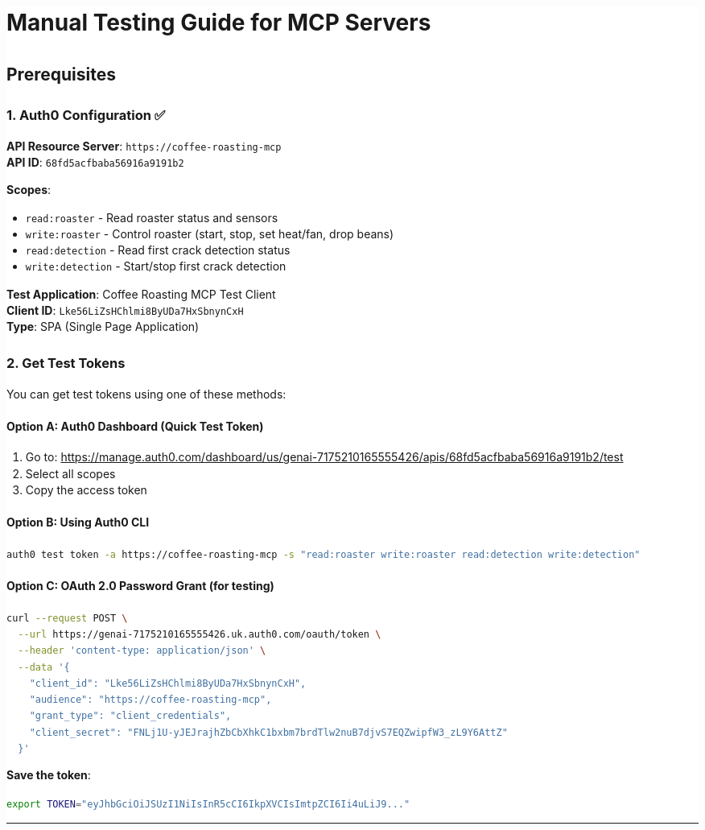 # Manual Testing Guide for MCP Servers

## Prerequisites

### 1. Auth0 Configuration ✅

**API Resource Server**: `https://coffee-roasting-mcp`  
**API ID**: `68fd5acfbaba56916a9191b2`

**Scopes**:
- `read:roaster` - Read roaster status and sensors
- `write:roaster` - Control roaster (start, stop, set heat/fan, drop beans)
- `read:detection` - Read first crack detection status
- `write:detection` - Start/stop first crack detection

**Test Application**: Coffee Roasting MCP Test Client  
**Client ID**: `Lke56LiZsHChlmi8ByUDa7HxSbnynCxH`  
**Type**: SPA (Single Page Application)

### 2. Get Test Tokens

You can get test tokens using one of these methods:

#### Option A: Auth0 Dashboard (Quick Test Token)
1. Go to: https://manage.auth0.com/dashboard/us/genai-7175210165555426/apis/68fd5acfbaba56916a9191b2/test
2. Select all scopes
3. Copy the access token

#### Option B: Using Auth0 CLI
```bash
auth0 test token -a https://coffee-roasting-mcp -s "read:roaster write:roaster read:detection write:detection"
```

#### Option C: OAuth 2.0 Password Grant (for testing)
```bash
curl --request POST \
  --url https://genai-7175210165555426.uk.auth0.com/oauth/token \
  --header 'content-type: application/json' \
  --data '{
    "client_id": "Lke56LiZsHChlmi8ByUDa7HxSbnynCxH",
    "audience": "https://coffee-roasting-mcp",
    "grant_type": "client_credentials",
    "client_secret": "FNLj1U-yJEJrajhZbCbXhkC1bxbm7brdTlw2nuB7djvS7EQZwipfW3_zL9Y6AttZ"
  }'
```

**Save the token**:
```bash
export TOKEN="eyJhbGciOiJSUzI1NiIsInR5cCI6IkpXVCIsImtpZCI6Ii4uLiJ9..."
```

---